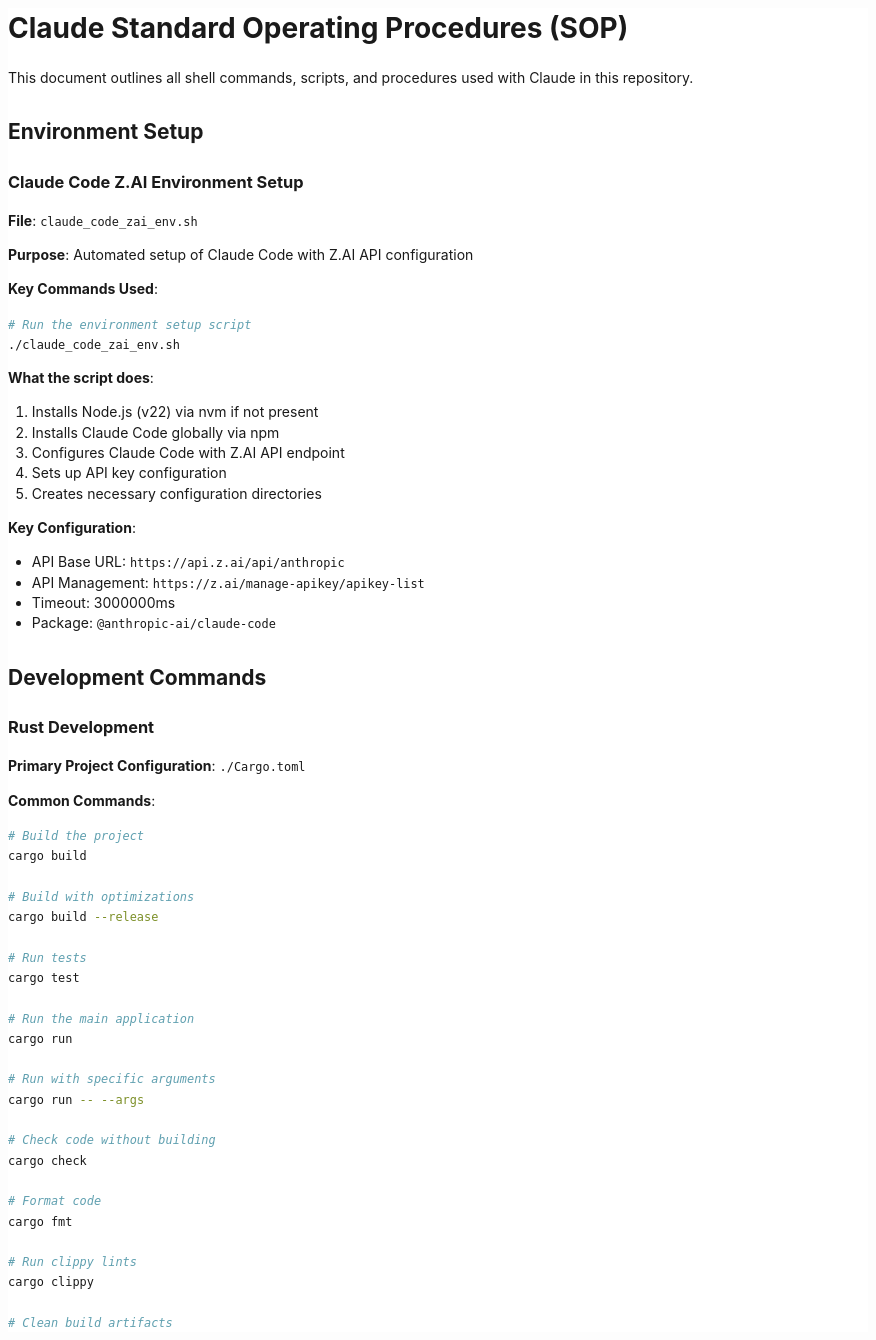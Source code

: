 # Claude Standard Operating Procedures (SOP)

This document outlines all shell commands, scripts, and procedures used with Claude in this repository.

## Environment Setup

### Claude Code Z.AI Environment Setup
**File**: `claude_code_zai_env.sh`

**Purpose**: Automated setup of Claude Code with Z.AI API configuration

**Key Commands Used**:
```bash
# Run the environment setup script
./claude_code_zai_env.sh
```

**What the script does**:
1. Installs Node.js (v22) via nvm if not present
2. Installs Claude Code globally via npm
3. Configures Claude Code with Z.AI API endpoint
4. Sets up API key configuration
5. Creates necessary configuration directories

**Key Configuration**:
- API Base URL: `https://api.z.ai/api/anthropic`
- API Management: `https://z.ai/manage-apikey/apikey-list`
- Timeout: 3000000ms
- Package: `@anthropic-ai/claude-code`

## Development Commands

### Rust Development
**Primary Project Configuration**: `./Cargo.toml`

**Common Commands**:
```bash
# Build the project
cargo build

# Build with optimizations
cargo build --release

# Run tests
cargo test

# Run the main application
cargo run

# Run with specific arguments
cargo run -- --args

# Check code without building
cargo check

# Format code
cargo fmt

# Run clippy lints
cargo clippy

# Clean build artifacts
```